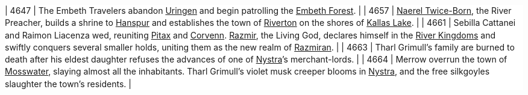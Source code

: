 | 4647 | The Embeth Travelers abandon [Uringen](../Places/River-Kingdoms/Uringen-Realm.md) and begin patrolling the [Embeth Forest](../Places/Features/Embeth-Forest.md).                                                                                                                                                                                                                                                                                                                                                                                                                                                                                                                                                                                                                                                                                                                                                                                                                                                                                       |
| 4657 | [Naerel Twice-Born](../Creatures/Individuals/Naerel-Twice-Born.md), the River Preacher, builds a shrine to [Hanspur](../Creatures/Deities/Hanspur.md) and establishes the town of [Riverton](../Places/Settlements/Riverton.md) on the shores of [Kallas Lake](../Places/Features/Kallas-Lake.md).                                                                                                                                                                                                                                                                                                                                                                                                                                                                                                                                                                                                                                                                                                                                                     |
| 4661 | Sebilla Cattanei and Raimon Liacenza wed, reuniting [Pitax](../Places/River-Kingdoms/Pitax-Realm.md) and [Corvenn](../Places/River-Kingdoms/Corvenn.md). [Razmir](../Creatures/Individuals/Razmir.md), the Living God, declares himself in the [River Kingdoms](../Places/Nation/River-Kingdoms.md) and swiftly conquers several smaller holds, uniting them as the new realm of [Razmiran](../Places/Nation/Razmiran.md).                                                                                                                                                                                                                                                                                                                                                                                                                                                                                                                                                                                                                             |
| 4663 | Tharl Grimull’s family are burned to death after his eldest daughter refuses the advances of one of [Nystra](../Places/River-Kingdoms/Nystra.md)’s merchant-lords.                                                                                                                                                                                                                                                                                                                                                                                                                                                                                                                                                                                                                                                                                                                                                                                                                                                                                     |
| 4664 | Merrow overrun the town of [Mosswater](../Places/Settlements/Mosswater.md), slaying almost all the inhabitants. Tharl Grimull’s violet musk creeper blooms in [Nystra](../Places/River-Kingdoms/Nystra.md), and the free silkgoyles slaughter the town’s residents.                                                                                                                                                                                                                                                                                                                                                                                                                                                                                                                                                                                                                                                                                                                                                                                    |